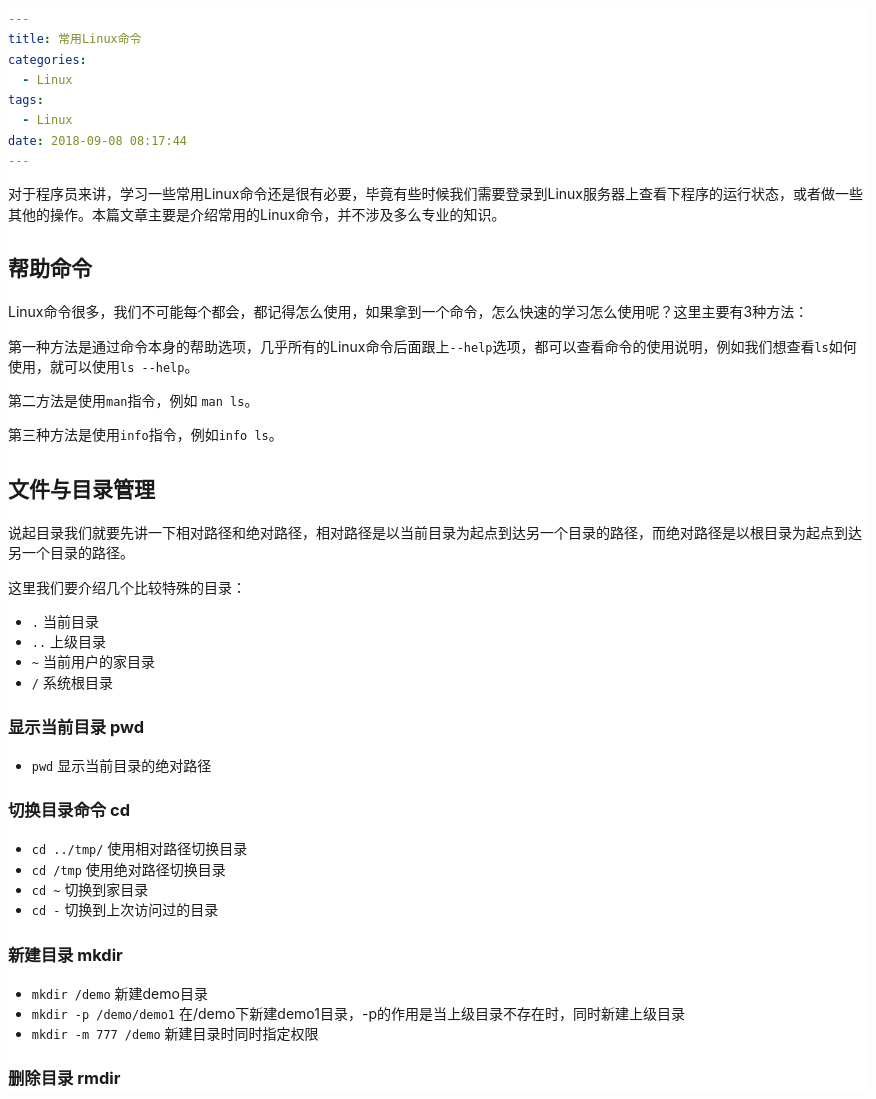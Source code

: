 ```yaml
---
title: 常用Linux命令
categories:
  - Linux
tags:
  - Linux
date: 2018-09-08 08:17:44
---
```


对于程序员来讲，学习一些常用Linux命令还是很有必要，毕竟有些时候我们需要登录到Linux服务器上查看下程序的运行状态，或者做一些其他的操作。本篇文章主要是介绍常用的Linux命令，并不涉及多么专业的知识。

## 帮助命令

Linux命令很多，我们不可能每个都会，都记得怎么使用，如果拿到一个命令，怎么快速的学习怎么使用呢？这里主要有3种方法：

第一种方法是通过命令本身的帮助选项，几乎所有的Linux命令后面跟上```--help```选项，都可以查看命令的使用说明，例如我们想查看```ls```如何使用，就可以使用```ls --help```。

第二方法是使用```man```指令，例如 ```man ls```。

第三种方法是使用```info```指令，例如```info ls```。

## 文件与目录管理

说起目录我们就要先讲一下相对路径和绝对路径，相对路径是以当前目录为起点到达另一个目录的路径，而绝对路径是以根目录为起点到达另一个目录的路径。

这里我们要介绍几个比较特殊的目录：

- ```.```  当前目录
- ```..```  上级目录
- ```~```  当前用户的家目录
- ```/```  系统根目录

### 显示当前目录 pwd

- ```pwd``` 显示当前目录的绝对路径


### 切换目录命令 cd

- ```cd ../tmp/```  使用相对路径切换目录
- ```cd /tmp```  使用绝对路径切换目录  
- ```cd ~```  切换到家目录  
- ```cd -```  切换到上次访问过的目录 

### 新建目录 mkdir

- ```mkdir /demo``` 新建demo目录
- ```mkdir -p /demo/demo1``` 在/demo下新建demo1目录，-p的作用是当上级目录不存在时，同时新建上级目录
- ```mkdir -m 777 /demo```  新建目录时同时指定权限

### 删除目录 rmdir
